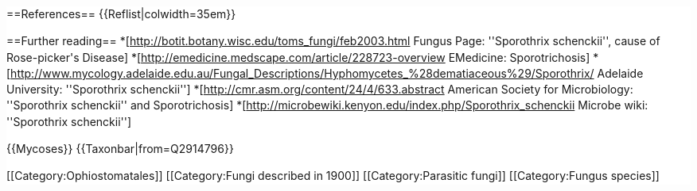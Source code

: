 ==References==
{{Reflist|colwidth=35em}}

==Further reading==
*[http://botit.botany.wisc.edu/toms_fungi/feb2003.html Fungus Page: ''Sporothrix schenckii'', cause of Rose-picker's Disease]
*[http://emedicine.medscape.com/article/228723-overview EMedicine: Sporotrichosis]
*[http://www.mycology.adelaide.edu.au/Fungal_Descriptions/Hyphomycetes_%28dematiaceous%29/Sporothrix/  Adelaide University: ''Sporothrix schenckii'']
*[http://cmr.asm.org/content/24/4/633.abstract American Society for Microbiology: ''Sporothrix schenckii'' and Sporotrichosis]
*[http://microbewiki.kenyon.edu/index.php/Sporothrix_schenckii Microbe wiki: ''Sporothrix schenckii'']

{{Mycoses}}
{{Taxonbar|from=Q2914796}}

[[Category:Ophiostomatales]]
[[Category:Fungi described in 1900]]
[[Category:Parasitic fungi]]
[[Category:Fungus species]]